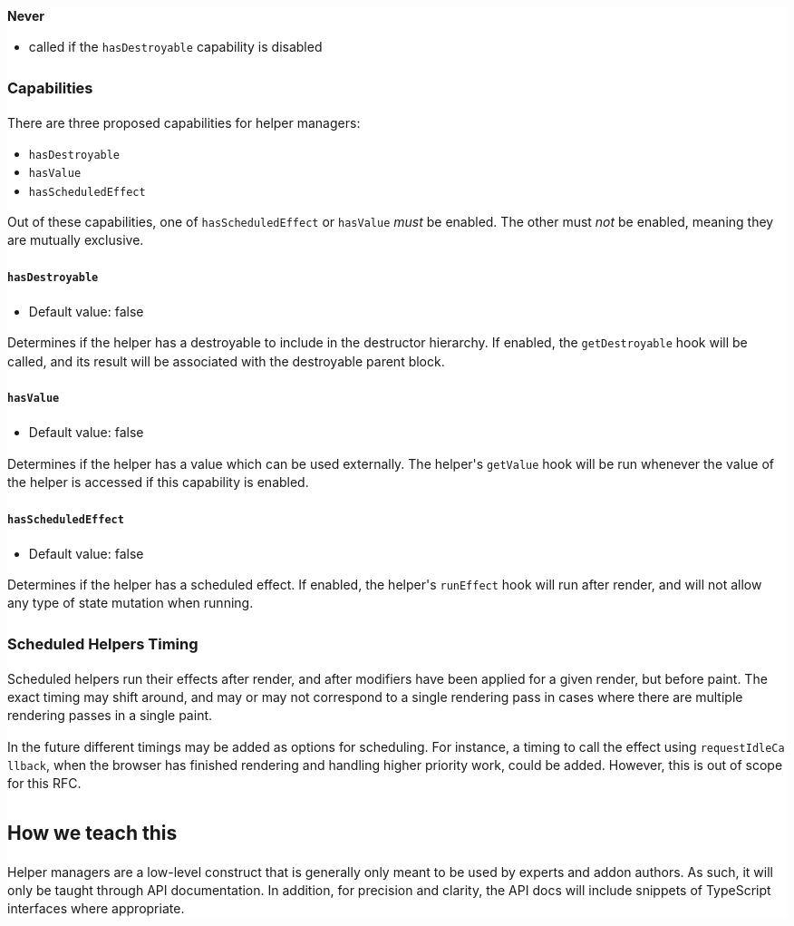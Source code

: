 **Never**
- called if the `hasDestroyable` capability is disabled

### Capabilities

There are three proposed capabilities for helper managers:

* `hasDestroyable`
* `hasValue`
* `hasScheduledEffect`

Out of these capabilities, one of `hasScheduledEffect` or `hasValue` _must_ be
enabled. The other must _not_ be enabled, meaning they are mutually exclusive.

#### `hasDestroyable`

- Default value: false

Determines if the helper has a destroyable to include in the destructor
hierarchy. If enabled, the `getDestroyable` hook will be called, and its result
will be associated with the destroyable parent block.

#### `hasValue`

- Default value: false

Determines if the helper has a value which can be used externally. The helper's
`getValue` hook will be run whenever the value of the helper is accessed if this
capability is enabled.

#### `hasScheduledEffect`

- Default value: false

Determines if the helper has a scheduled effect. If enabled, the helper's
`runEffect` hook will run after render, and will not allow any type of state
mutation when running.

### Scheduled Helpers Timing

Scheduled helpers run their effects after render, and after modifiers have been
applied for a given render, but before paint. The exact timing may shift around,
and may or may not correspond to a single rendering pass in cases where there
are multiple rendering passes in a single paint.

In the future different timings may be added as options for scheduling. For
instance, a timing to call the effect using `requestIdleCallback`, when the
browser has finished rendering and handling higher priority work, could be
added. However, this is out of scope for this RFC.

## How we teach this

Helper managers are a low-level construct that is generally only meant to be
used by experts and addon authors. As such, it will only be taught through API
documentation. In addition, for precision and clarity, the API docs will include
snippets of TypeScript interfaces where appropriate.
